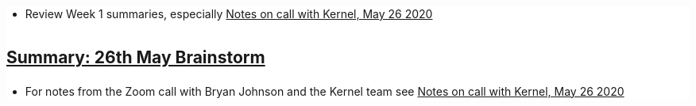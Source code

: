 - Review Week 1 summaries, especially [Notes on call with Kernel, May 26 2020](<Notes on call with Kernel, May 26 2020.md>)

## [Summary: 26th May Brainstorm](<Summary: 26th May Brainstorm.md>)
- For notes from the Zoom call with Bryan Johnson and the Kernel team see [Notes on call with Kernel, May 26 2020](<Notes on call with Kernel, May 26 2020.md>)

